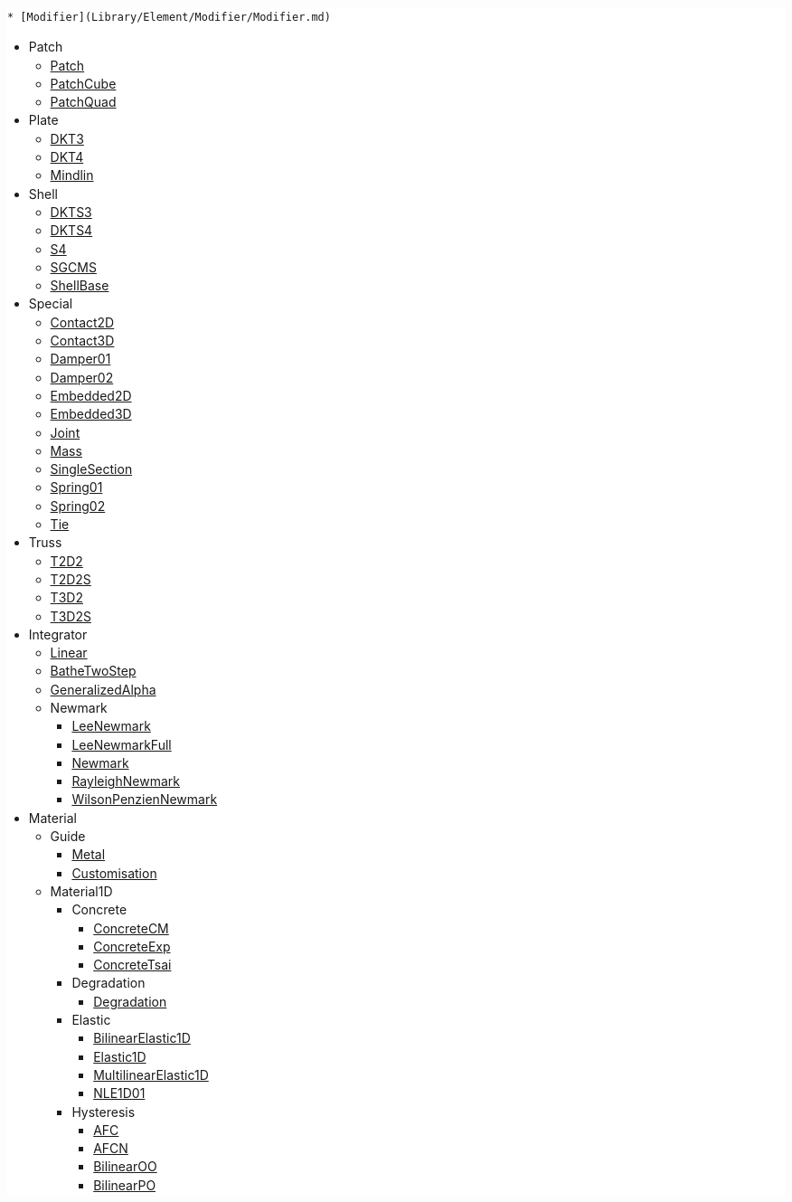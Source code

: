     * [Modifier](Library/Element/Modifier/Modifier.md)
  * Patch
    * [Patch](Library/Element/Patch/Patch.md)
    * [PatchCube](Library/Element/Patch/PatchCube.md)
    * [PatchQuad](Library/Element/Patch/PatchQuad.md)
  * Plate
    * [DKT3](Library/Element/Plate/DKT3.md)
    * [DKT4](Library/Element/Plate/DKT4.md)
    * [Mindlin](Library/Element/Plate/Mindlin.md)
  * Shell
    * [DKTS3](Library/Element/Shell/DKTS3.md)
    * [DKTS4](Library/Element/Shell/DKTS4.md)
    * [S4](Library/Element/Shell/S4.md)
    * [SGCMS](Library/Element/Shell/SGCMS.md)
    * [ShellBase](Library/Element/Shell/ShellBase.md)
  * Special
    * [Contact2D](Library/Element/Special/Contact2D.md)
    * [Contact3D](Library/Element/Special/Contact3D.md)
    * [Damper01](Library/Element/Special/Damper01.md)
    * [Damper02](Library/Element/Special/Damper02.md)
    * [Embedded2D](Library/Element/Special/Embedded2D.md)
    * [Embedded3D](Library/Element/Special/Embedded3D.md)
    * [Joint](Library/Element/Special/Joint.md)
    * [Mass](Library/Element/Special/Mass.md)
    * [SingleSection](Library/Element/Special/SingleSection.md)
    * [Spring01](Library/Element/Special/Spring01.md)
    * [Spring02](Library/Element/Special/Spring02.md)
    * [Tie](Library/Element/Special/Tie.md)
  * Truss
    * [T2D2](Library/Element/Truss/T2D2.md)
    * [T2D2S](Library/Element/Truss/T2D2S.md)
    * [T3D2](Library/Element/Truss/T3D2.md)
    * [T3D2S](Library/Element/Truss/T3D2S.md)
* Integrator
  * [Linear](Library/Integrator/Linear.md)
  * [BatheTwoStep](Library/Integrator/BatheTwoStep.md)
  * [GeneralizedAlpha](Library/Integrator/GeneralizedAlpha.md)
  * Newmark
    * [LeeNewmark](Library/Integrator/Newmark/LeeNewmark.md)
    * [LeeNewmarkFull](Library/Integrator/Newmark/LeeNewmarkFull.md)
    * [Newmark](Library/Integrator/Newmark/Newmark.md)
    * [RayleighNewmark](Library/Integrator/Newmark/RayleighNewmark.md)
    * [WilsonPenzienNewmark](Library/Integrator/Newmark/WilsonPenzienNewmark.md)
* Material
  * Guide
    * [Metal](Library/Material/Guide/Metal.md)
    * [Customisation](Library/Material/Guide/Customisation.md)
  * Material1D
    * Concrete
      * [ConcreteCM](Library/Material/Material1D/Concrete/ConcreteCM.md)
      * [ConcreteExp](Library/Material/Material1D/Concrete/ConcreteExp.md)
      * [ConcreteTsai](Library/Material/Material1D/Concrete/ConcreteTsai.md)
    * Degradation
      * [Degradation](Library/Material/Material1D/Degradation/Degradation.md)
    * Elastic
      * [BilinearElastic1D](Library/Material/Material1D/Elastic/BilinearElastic1D.md)
      * [Elastic1D](Library/Material/Material1D/Elastic/Elastic1D.md)
      * [MultilinearElastic1D](Library/Material/Material1D/Elastic/MultilinearElastic1D.md)
      * [NLE1D01](Library/Material/Material1D/Elastic/NLE1D01.md)
    * Hysteresis
      * [AFC](Library/Material/Material1D/Hysteresis/AFC.md)
      * [AFCN](Library/Material/Material1D/Hysteresis/AFCN.md)
      * [BilinearOO](Library/Material/Material1D/Hysteresis/BilinearOO.md)
      * [BilinearPO](Library/Material/Material1D/Hysteresis/BilinearPO.md)